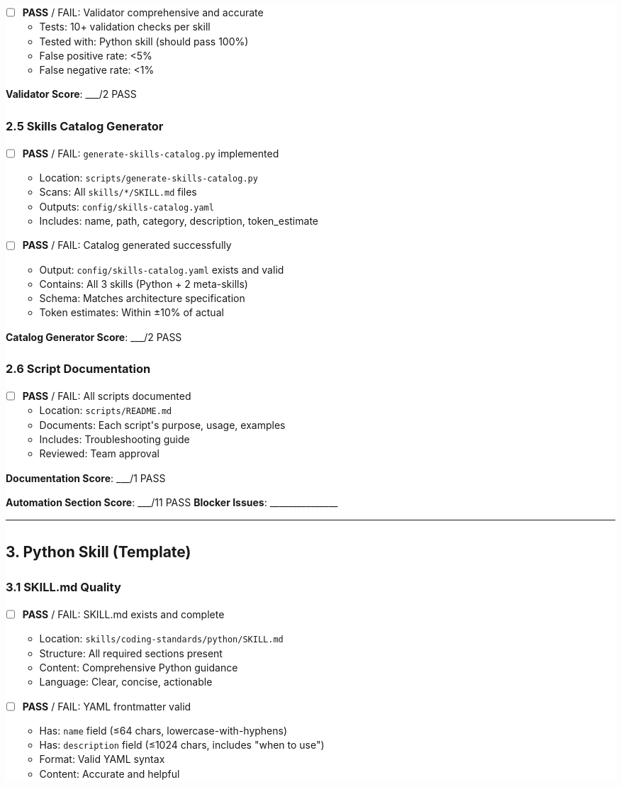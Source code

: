 - [ ] **PASS** / FAIL: Validator comprehensive and accurate
  - Tests: 10+ validation checks per skill
  - Tested with: Python skill (should pass 100%)
  - False positive rate: <5%
  - False negative rate: <1%

**Validator Score**: ___/2 PASS

### 2.5 Skills Catalog Generator

- [ ] **PASS** / FAIL: `generate-skills-catalog.py` implemented
  - Location: `scripts/generate-skills-catalog.py`
  - Scans: All `skills/*/SKILL.md` files
  - Outputs: `config/skills-catalog.yaml`
  - Includes: name, path, category, description, token_estimate

- [ ] **PASS** / FAIL: Catalog generated successfully
  - Output: `config/skills-catalog.yaml` exists and valid
  - Contains: All 3 skills (Python + 2 meta-skills)
  - Schema: Matches architecture specification
  - Token estimates: Within ±10% of actual

**Catalog Generator Score**: ___/2 PASS

### 2.6 Script Documentation

- [ ] **PASS** / FAIL: All scripts documented
  - Location: `scripts/README.md`
  - Documents: Each script's purpose, usage, examples
  - Includes: Troubleshooting guide
  - Reviewed: Team approval

**Documentation Score**: ___/1 PASS

**Automation Section Score**: ___/11 PASS
**Blocker Issues**: _______________

---

## 3. Python Skill (Template)

### 3.1 SKILL.md Quality

- [ ] **PASS** / FAIL: SKILL.md exists and complete
  - Location: `skills/coding-standards/python/SKILL.md`
  - Structure: All required sections present
  - Content: Comprehensive Python guidance
  - Language: Clear, concise, actionable

- [ ] **PASS** / FAIL: YAML frontmatter valid
  - Has: `name` field (≤64 chars, lowercase-with-hyphens)
  - Has: `description` field (≤1024 chars, includes "when to use")
  - Format: Valid YAML syntax
  - Content: Accurate and helpful
